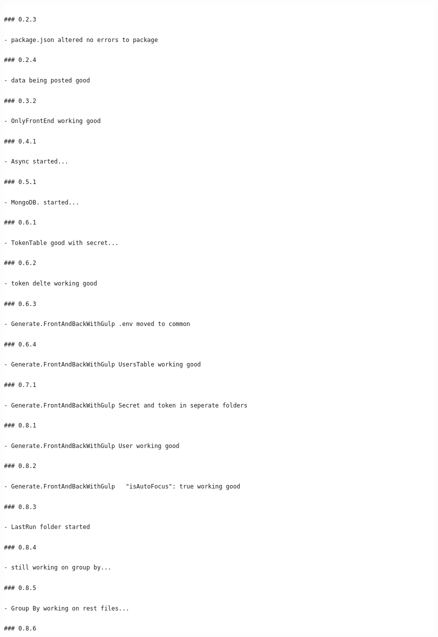   ```env

### 0.2.3

- package.json altered no errors to package

### 0.2.4

- data being posted good

### 0.3.2

- OnlyFrontEnd working good

### 0.4.1

- Async started...

### 0.5.1

- MongoDB. started...

### 0.6.1

- TokenTable good with secret...

### 0.6.2

- token delte working good

### 0.6.3

- Generate.FrontAndBackWithGulp .env moved to common

### 0.6.4

- Generate.FrontAndBackWithGulp UsersTable working good

### 0.7.1

- Generate.FrontAndBackWithGulp Secret and token in seperate folders

### 0.8.1

- Generate.FrontAndBackWithGulp User working good

### 0.8.2

- Generate.FrontAndBackWithGulp   "isAutoFocus": true working good

### 0.8.3

- LastRun folder started

### 0.8.4

- still working on group by...

### 0.8.5

- Group By working on rest files...

### 0.8.6

  ```